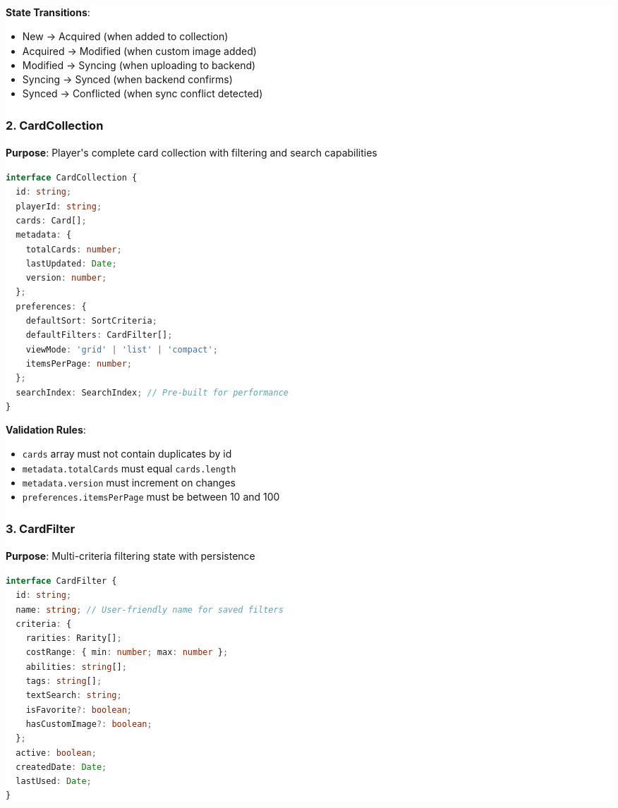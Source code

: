 **State Transitions**:
- New → Acquired (when added to collection)
- Acquired → Modified (when custom image added)
- Modified → Syncing (when uploading to backend)
- Syncing → Synced (when backend confirms)
- Synced → Conflicted (when sync conflict detected)

### 2. CardCollection
**Purpose**: Player's complete card collection with filtering and search capabilities

```typescript
interface CardCollection {
  id: string;
  playerId: string;
  cards: Card[];
  metadata: {
    totalCards: number;
    lastUpdated: Date;
    version: number;
  };
  preferences: {
    defaultSort: SortCriteria;
    defaultFilters: CardFilter[];
    viewMode: 'grid' | 'list' | 'compact';
    itemsPerPage: number;
  };
  searchIndex: SearchIndex; // Pre-built for performance
}
```

**Validation Rules**:
- `cards` array must not contain duplicates by id
- `metadata.totalCards` must equal `cards.length`
- `metadata.version` must increment on changes
- `preferences.itemsPerPage` must be between 10 and 100

### 3. CardFilter
**Purpose**: Multi-criteria filtering state with persistence

```typescript
interface CardFilter {
  id: string;
  name: string; // User-friendly name for saved filters
  criteria: {
    rarities: Rarity[];
    costRange: { min: number; max: number };
    abilities: string[];
    tags: string[];
    textSearch: string;
    isFavorite?: boolean;
    hasCustomImage?: boolean;
  };
  active: boolean;
  createdDate: Date;
  lastUsed: Date;
}
```
